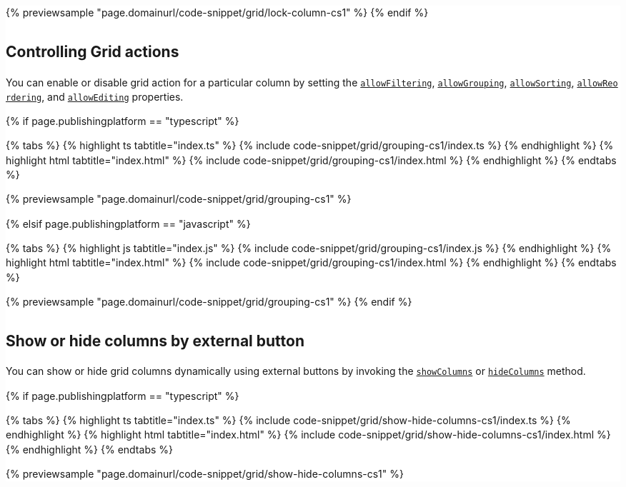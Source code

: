 {% previewsample "page.domainurl/code-snippet/grid/lock-column-cs1" %}
{% endif %}

## Controlling Grid actions

You can enable or disable grid action for a particular column by setting the [`allowFiltering`](../../api/grid/#allowfiltering),
[`allowGrouping`](../../api/grid/#allowgrouping), [`allowSorting`](../../api/grid/#allowsorting), [`allowReordering`](../../api/grid/#allowreordering), and [`allowEditing`](../../api/grid/#editsettings) properties.

{% if page.publishingplatform == "typescript" %}

 {% tabs %}
{% highlight ts tabtitle="index.ts" %}
{% include code-snippet/grid/grouping-cs1/index.ts %}
{% endhighlight %}
{% highlight html tabtitle="index.html" %}
{% include code-snippet/grid/grouping-cs1/index.html %}
{% endhighlight %}
{% endtabs %}
        
{% previewsample "page.domainurl/code-snippet/grid/grouping-cs1" %}

{% elsif page.publishingplatform == "javascript" %}

{% tabs %}
{% highlight js tabtitle="index.js" %}
{% include code-snippet/grid/grouping-cs1/index.js %}
{% endhighlight %}
{% highlight html tabtitle="index.html" %}
{% include code-snippet/grid/grouping-cs1/index.html %}
{% endhighlight %}
{% endtabs %}

{% previewsample "page.domainurl/code-snippet/grid/grouping-cs1" %}
{% endif %}

## Show or hide columns by external button

You can show or hide grid columns dynamically using external buttons by invoking the [`showColumns`](../../api/grid/#showcolumns) or [`hideColumns`](../../api/grid/#hidecolumns) method.

{% if page.publishingplatform == "typescript" %}

 {% tabs %}
{% highlight ts tabtitle="index.ts" %}
{% include code-snippet/grid/show-hide-columns-cs1/index.ts %}
{% endhighlight %}
{% highlight html tabtitle="index.html" %}
{% include code-snippet/grid/show-hide-columns-cs1/index.html %}
{% endhighlight %}
{% endtabs %}
        
{% previewsample "page.domainurl/code-snippet/grid/show-hide-columns-cs1" %}
